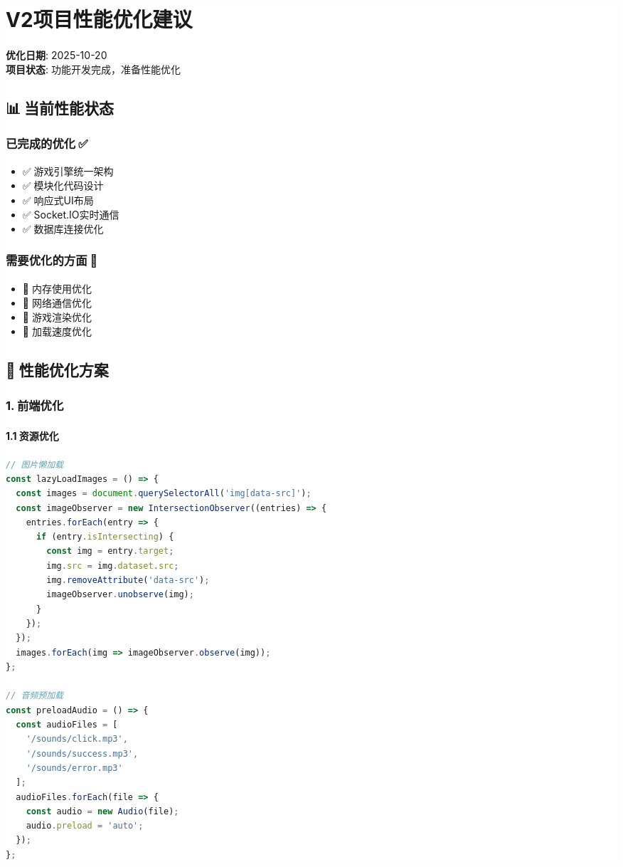 # V2项目性能优化建议

**优化日期**: 2025-10-20  
**项目状态**: 功能开发完成，准备性能优化  

## 📊 当前性能状态

### 已完成的优化 ✅
- ✅ 游戏引擎统一架构
- ✅ 模块化代码设计
- ✅ 响应式UI布局
- ✅ Socket.IO实时通信
- ✅ 数据库连接优化

### 需要优化的方面 🔄
- 🔄 内存使用优化
- 🔄 网络通信优化
- 🔄 游戏渲染优化
- 🔄 加载速度优化

## 🚀 性能优化方案

### 1. 前端优化

#### 1.1 资源优化
```javascript
// 图片懒加载
const lazyLoadImages = () => {
  const images = document.querySelectorAll('img[data-src]');
  const imageObserver = new IntersectionObserver((entries) => {
    entries.forEach(entry => {
      if (entry.isIntersecting) {
        const img = entry.target;
        img.src = img.dataset.src;
        img.removeAttribute('data-src');
        imageObserver.unobserve(img);
      }
    });
  });
  images.forEach(img => imageObserver.observe(img));
};

// 音频预加载
const preloadAudio = () => {
  const audioFiles = [
    '/sounds/click.mp3',
    '/sounds/success.mp3',
    '/sounds/error.mp3'
  ];
  audioFiles.forEach(file => {
    const audio = new Audio(file);
    audio.preload = 'auto';
  });
};
```

